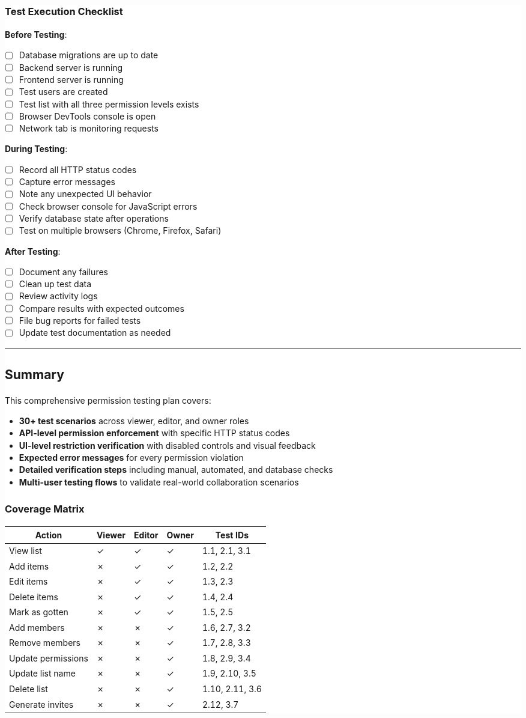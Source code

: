 
### Test Execution Checklist

**Before Testing**:
- [ ] Database migrations are up to date
- [ ] Backend server is running
- [ ] Frontend server is running
- [ ] Test users are created
- [ ] Test list with all three permission levels exists
- [ ] Browser DevTools console is open
- [ ] Network tab is monitoring requests

**During Testing**:
- [ ] Record all HTTP status codes
- [ ] Capture error messages
- [ ] Note any unexpected UI behavior
- [ ] Check browser console for JavaScript errors
- [ ] Verify database state after operations
- [ ] Test on multiple browsers (Chrome, Firefox, Safari)

**After Testing**:
- [ ] Document any failures
- [ ] Clean up test data
- [ ] Review activity logs
- [ ] Compare results with expected outcomes
- [ ] File bug reports for failed tests
- [ ] Update test documentation as needed

---

## Summary

This comprehensive permission testing plan covers:

- **30+ test scenarios** across viewer, editor, and owner roles
- **API-level permission enforcement** with specific HTTP status codes
- **UI-level restriction verification** with disabled controls and visual feedback
- **Expected error messages** for every permission violation
- **Detailed verification steps** including manual, automated, and database checks
- **Multi-user testing flows** to validate real-world collaboration scenarios

### Coverage Matrix

| Action | Viewer | Editor | Owner | Test IDs |
|--------|--------|--------|-------|----------|
| View list | ✓ | ✓ | ✓ | 1.1, 2.1, 3.1 |
| Add items | ✗ | ✓ | ✓ | 1.2, 2.2 |
| Edit items | ✗ | ✓ | ✓ | 1.3, 2.3 |
| Delete items | ✗ | ✓ | ✓ | 1.4, 2.4 |
| Mark as gotten | ✗ | ✓ | ✓ | 1.5, 2.5 |
| Add members | ✗ | ✗ | ✓ | 1.6, 2.7, 3.2 |
| Remove members | ✗ | ✗ | ✓ | 1.7, 2.8, 3.3 |
| Update permissions | ✗ | ✗ | ✓ | 1.8, 2.9, 3.4 |
| Update list name | ✗ | ✗ | ✓ | 1.9, 2.10, 3.5 |
| Delete list | ✗ | ✗ | ✓ | 1.10, 2.11, 3.6 |
| Generate invites | ✗ | ✗ | ✓ | 2.12, 3.7 |
